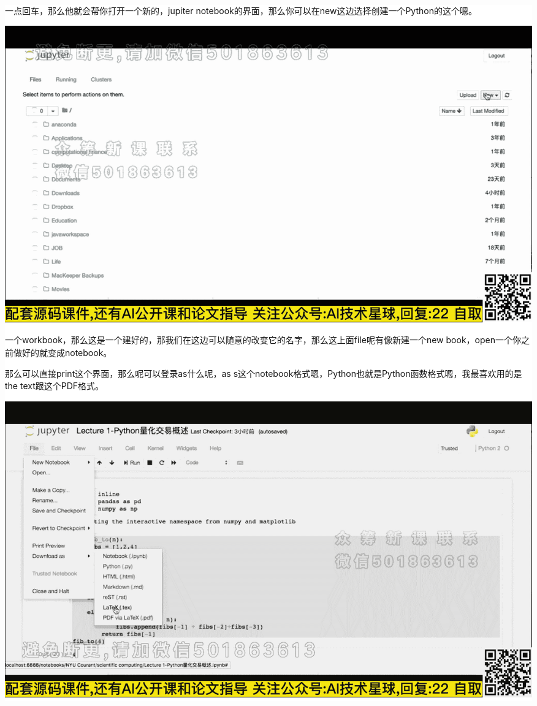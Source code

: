 一点回车，那么他就会帮你打开一个新的，jupiter notebook的界面，那么你可以在new这边选择创建一个Python的这个嗯。



![](img/d54a4ce3c0a389585d139520a02e1daa_5.png)

一个workbook，那么这是一个建好的，那我们在这边可以随意的改变它的名字，那么这上面file呢有像新建一个new book，open一个你之前做好的就变成notebook。

那么可以直接print这个界面，那么呢可以登录as什么呢，as s这个notebook格式嗯，Python也就是Python函数格式嗯，我最喜欢用的是the text跟这个PDF格式。



![](img/d54a4ce3c0a389585d139520a02e1daa_7.png)
